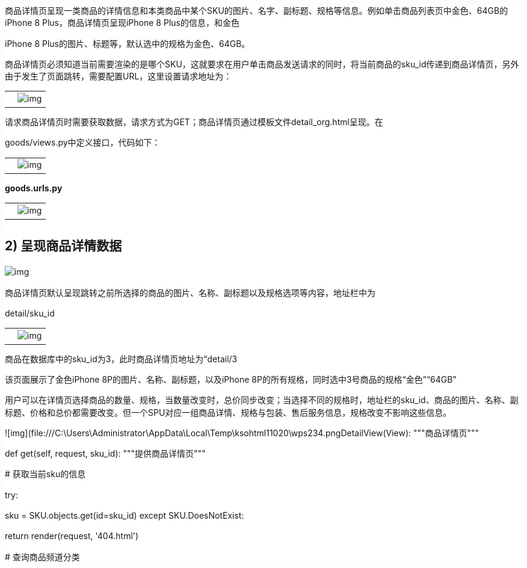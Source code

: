 商品详情页呈现一类商品的详情信息和本类商品中某个SKU的图片、名字、副标题、规格等信息。例如单击商品列表页中金色、64GB的iPhone 8 Plus，商品详情页呈现iPhone 8 Plus的信息，和金色

iPhone 8 Plus的图片、标题等，默认选中的规格为金色、64GB。

商品详情页必须知道当前需要渲染的是哪个SKU，这就要求在用户单击商品发送请求的同时，将当前商品的sku_id传递到商品详情页，另外由于发生了页面跳转，需要配置URL，这里设置请求地址为：

|      |                                                              |
| ---- | ------------------------------------------------------------ |
|      | ![img](file:///C:\Users\Administrator\AppData\Local\Temp\ksohtml11020\wps228.png) |

请求商品详情页时需要获取数据，请求方式为GET；商品详情页通过模板文件detail_org.html呈现。在

goods/views.py中定义接口，代码如下：

|      |                                                              |
| ---- | ------------------------------------------------------------ |
|      | ![img](file:///C:\Users\Administrator\AppData\Local\Temp\ksohtml11020\wps229.png) |

**goods.urls.py**

|      |                                                              |
| ---- | ------------------------------------------------------------ |
|      | ![img](file:///C:\Users\Administrator\AppData\Local\Temp\ksohtml11020\wps230.png) |

## **2)** 呈现商品详情数据

![img](file:///C:\Users\Administrator\AppData\Local\Temp\ksohtml11020\wps231.png)

商品详情页默认呈现跳转之前所选择的商品的图片、名称、副标题以及规格选项等内容，地址栏中为

detail/sku_id

|      |                                                              |
| ---- | ------------------------------------------------------------ |
|      | ![img](file:///C:\Users\Administrator\AppData\Local\Temp\ksohtml11020\wps232.png) |

商品在数据库中的sku_id为3，此时商品详情页地址为“detail/3

该页面展示了金色iPhone 8P的图片、名称、副标题，以及iPhone 8P的所有规格，同时选中3号商品的规格“金色”“64GB”

用户可以在详情页选择商品的数量、规格，当数量改变时，总价同步改变；当选择不同的规格时，地址栏的sku_id、商品的图片、名称、副标题、价格和总价都需要改变。但一个SPU对应一组商品详情、规格与包装、售后服务信息，规格改变不影响这些信息。

![img](file:///C:\Users\Administrator\AppData\Local\Temp\ksohtml11020\wps234.pngDetailView(View): """商品详情页"""

def get(self, request, sku_id): """提供商品详情页"""

\# 获取当前sku的信息

try:

sku = SKU.objects.get(id=sku_id) except SKU.DoesNotExist:

return render(request, '404.html')

\# 查询商品频道分类
